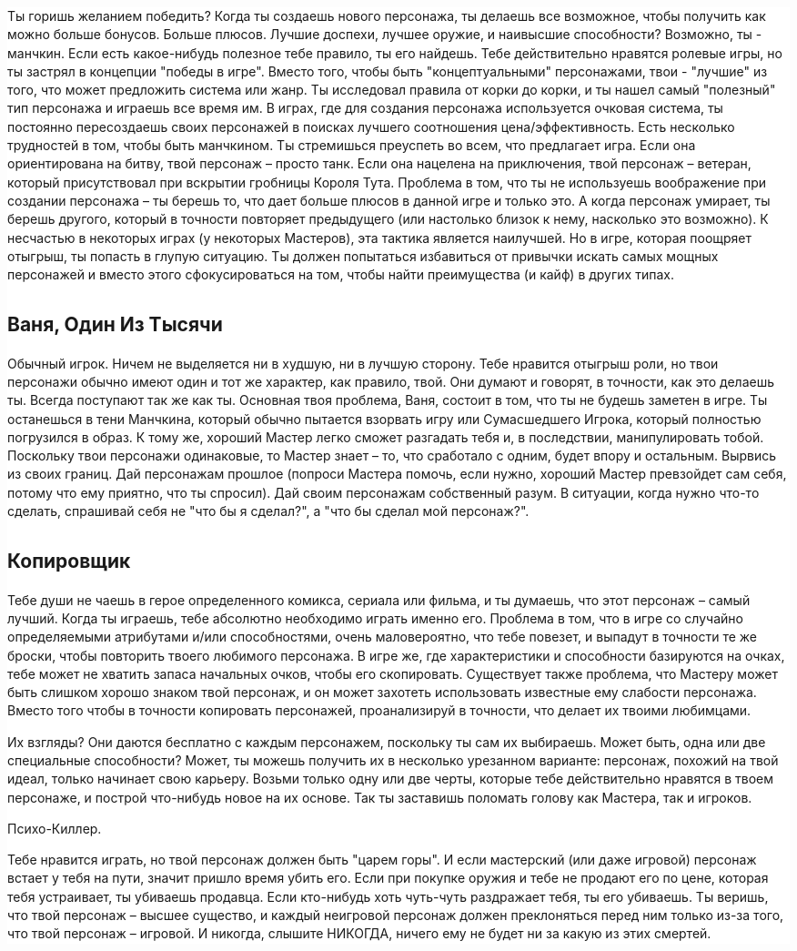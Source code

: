 Ты горишь желанием победить? Когда ты создаешь нового персонажа, ты делаешь все возможное, чтобы получить как можно больше бонусов. Больше плюсов. Лучшие доспехи, лучшее оружие, и наивысшие способности? Возможно, ты - манчкин. Если есть какое-нибудь полезное тебе правило, ты его найдешь. Тебе действительно нравятся ролевые игры, но ты застрял в концепции "победы в игре". Вместо того, чтобы быть "концептуальными" персонажами, твои - "лучшие" из того, что может предложить система или жанр. Ты исследовал правила от корки до корки, и ты нашел самый "полезный" тип персонажа и играешь все время им. В играх, где для создания персонажа используется очковая система, ты постоянно пересоздаешь своих персонажей в поисках лучшего соотношения цена/эффективность. Есть несколько трудностей в том, чтобы быть манчкином. Ты стремишься преуспеть во всем, что предлагает игра. Если она ориентирована на битву, твой персонаж – просто танк. Если она нацелена на приключения, твой персонаж – ветеран, который присутствовал при вскрытии гробницы Короля Тута. Проблема в том, что ты не используешь воображение при создании персонажа – ты берешь то, что дает больше плюсов в данной игре и только это. А когда персонаж умирает, ты берешь другого, который в точности повторяет предыдущего (или настолько близок к нему, насколько это возможно). К несчастью в некоторых играх (у некоторых Мастеров), эта тактика является наилучшей. Но в игре, которая поощряет отыгрыш, ты попасть в глупую ситуацию. Ты должен попытаться избавиться от привычки искать самых мощных персонажей и вместо этого сфокусироваться на том, чтобы найти преимущества (и кайф) в других типах.

## Ваня, Один Из Тысячи

Обычный игрок. Ничем не выделяется ни в худшую, ни в лучшую сторону. Тебе нравится отыгрыш роли, но твои персонажи обычно имеют один и тот же характер, как правило, твой. Они думают и говорят, в точности, как это делаешь ты. Всегда поступают так же как ты. Основная твоя проблема, Ваня, состоит в том, что ты не будешь заметен в игре. Ты останешься в тени Манчкина, который обычно пытается взорвать игру или Сумасшедшего Игрока, который полностью погрузился в образ. К тому же, хороший Мастер легко сможет разгадать тебя и, в последствии, манипулировать тобой. Поскольку твои персонажи одинаковые, то Мастер знает – то, что сработало с одним, будет впору и остальным. Вырвись из своих границ. Дай персонажам прошлое (попроси Мастера помочь, если нужно, хороший Мастер превзойдет сам себя, потому что ему приятно, что ты спросил). Дай своим персонажам cобственный разум. В ситуации, когда нужно что-то сделать, спрашивай себя не "что бы я сделал?", а "что бы сделал мой персонаж?".

## Копировщик

Тебе души не чаешь в герое определенного комикса, сериала или фильма, и ты думаешь, что этот персонаж – самый лучший. Когда ты играешь, тебе абсолютно необходимо играть именно его. Проблема в том, что в игре со случайно определяемыми атрибутами и/или способностями, очень маловероятно, что тебе повезет, и выпадут в точности те же броски, чтобы повторить твоего любимого персонажа. В игре же, где характеристики и способности базируются на очках, тебе может не хватить запаса начальных очков, чтобы его скопировать. Существует также проблема, что Мастеру может быть слишком хорошо знаком твой персонаж, и он может захотеть использовать известные ему слабости персонажа. Вместо того чтобы в точности копировать персонажей, проанализируй в точности, что делает их твоими любимцами.

Их взгляды? Они даются бесплатно с каждым персонажем, поскольку ты сам их выбираешь. Может быть, одна или две специальные способности? Может, ты можешь получить их в несколько урезанном варианте: персонаж, похожий на твой идеал, только начинает свою карьеру. Возьми только одну или две черты, которые тебе действительно нравятся в твоем персонаже, и построй что-нибудь новое на их основе. Так ты заставишь поломать голову как Мастера, так и игроков.

Психо-Киллер.

Тебе нравится играть, но твой персонаж должен быть "царем горы". И если мастерский (или даже игровой) персонаж встает у тебя на пути, значит пришло время убить его. Если при покупке оружия и тебе не продают его по цене, которая тебя устраивает, ты убиваешь продавца. Если кто-нибудь хоть чуть-чуть раздражает тебя, ты его убиваешь. Ты веришь, что твой персонаж – высшее существо, и каждый неигровой персонаж должен преклоняться перед ним только из-за того, что твой персонаж – игровой. И никогда, слышите НИКОГДА, ничего ему не будет ни за какую из этих смертей.
